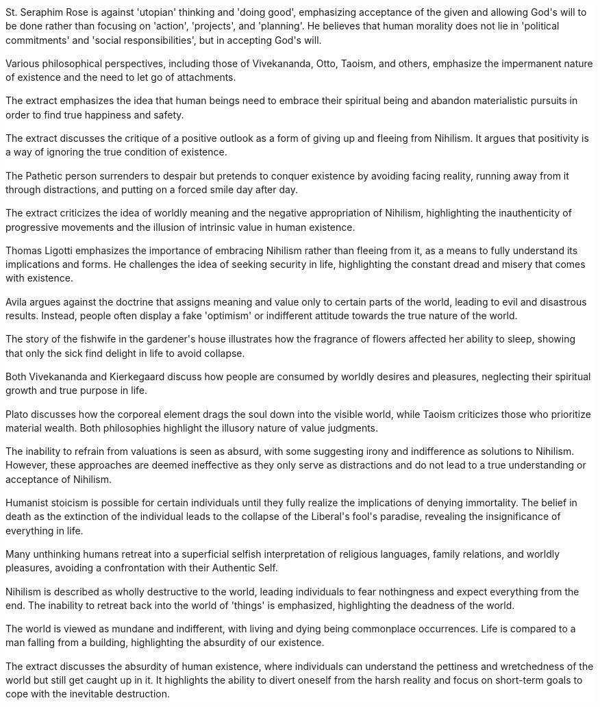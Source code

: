 St. Seraphim Rose is against 'utopian' thinking and 'doing good', emphasizing acceptance of the given and allowing God's will to be done rather than focusing on 'action', 'projects', and 'planning'. He believes that human morality does not lie in 'political commitments' and 'social responsibilities', but in accepting God's will.  
  
Various philosophical perspectives, including those of Vivekananda, Otto, Taoism, and others, emphasize the impermanent nature of existence and the need to let go of attachments.  
  
The extract emphasizes the idea that human beings need to embrace their spiritual being and abandon materialistic pursuits in order to find true happiness and safety.  
  
The extract discusses the critique of a positive outlook as a form of giving up and fleeing from Nihilism. It argues that positivity is a way of ignoring the true condition of existence.  
  
The Pathetic person surrenders to despair but pretends to conquer existence by avoiding facing reality, running away from it through distractions, and putting on a forced smile day after day.  
  
The extract criticizes the idea of worldly meaning and the negative appropriation of Nihilism, highlighting the inauthenticity of progressive movements and the illusion of intrinsic value in human existence.  
  
Thomas Ligotti emphasizes the importance of embracing Nihilism rather than fleeing from it, as a means to fully understand its implications and forms. He challenges the idea of seeking security in life, highlighting the constant dread and misery that comes with existence.  
  
Avila argues against the doctrine that assigns meaning and value only to certain parts of the world, leading to evil and disastrous results. Instead, people often display a fake 'optimism' or indifferent attitude towards the true nature of the world.  
  
The story of the fishwife in the gardener's house illustrates how the fragrance of flowers affected her ability to sleep, showing that only the sick find delight in life to avoid collapse.  
  
Both Vivekananda and Kierkegaard discuss how people are consumed by worldly desires and pleasures, neglecting their spiritual growth and true purpose in life.  
  
Plato discusses how the corporeal element drags the soul down into the visible world, while Taoism criticizes those who prioritize material wealth. Both philosophies highlight the illusory nature of value judgments.  
  
The inability to refrain from valuations is seen as absurd, with some suggesting irony and indifference as solutions to Nihilism. However, these approaches are deemed ineffective as they only serve as distractions and do not lead to a true understanding or acceptance of Nihilism.  
  
Humanist stoicism is possible for certain individuals until they fully realize the implications of denying immortality. The belief in death as the extinction of the individual leads to the collapse of the Liberal's fool's paradise, revealing the insignificance of everything in life.  
  
Many unthinking humans retreat into a superficial selfish interpretation of religious languages, family relations, and worldly pleasures, avoiding a confrontation with their Authentic Self.  
  
Nihilism is described as wholly destructive to the world, leading individuals to fear nothingness and expect everything from the end. The inability to retreat back into the world of 'things' is emphasized, highlighting the deadness of the world.  
  
The world is viewed as mundane and indifferent, with living and dying being commonplace occurrences. Life is compared to a man falling from a building, highlighting the absurdity of our existence.  
  
The extract discusses the absurdity of human existence, where individuals can understand the pettiness and wretchedness of the world but still get caught up in it. It highlights the ability to divert oneself from the harsh reality and focus on short-term goals to cope with the inevitable destruction.  
  